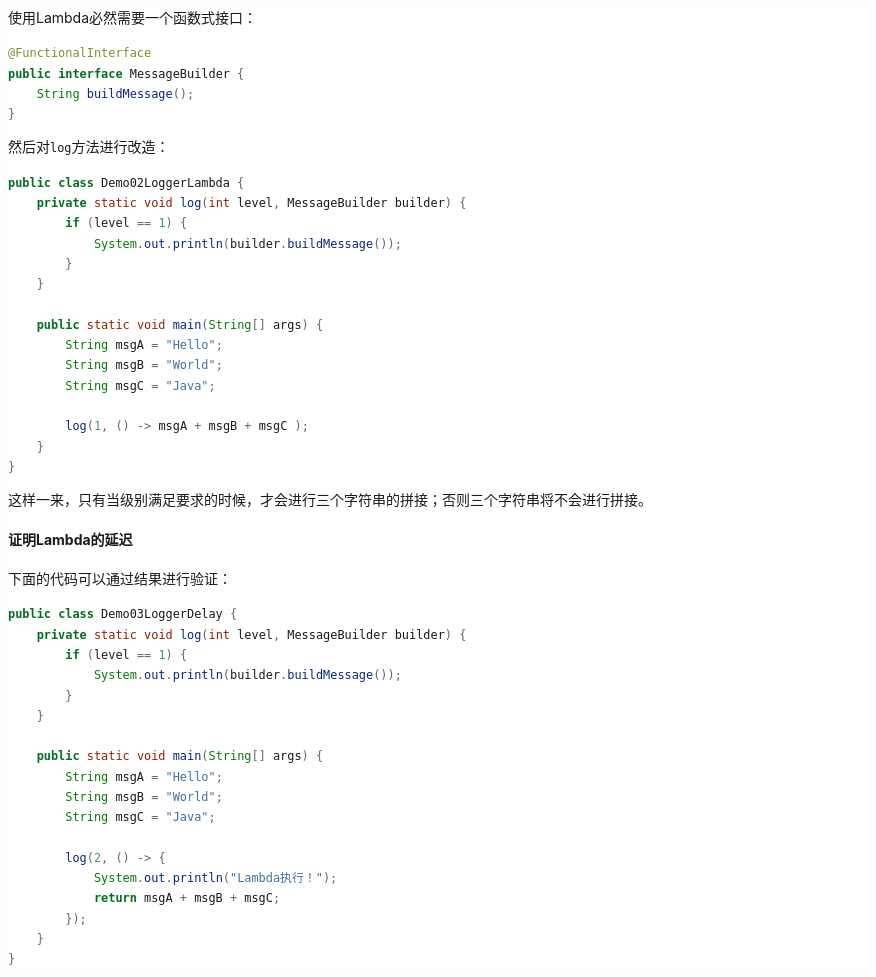使用Lambda必然需要一个函数式接口：

```java
@FunctionalInterface
public interface MessageBuilder {  
   	String buildMessage();
}
```

然后对`log`方法进行改造：

```java
public class Demo02LoggerLambda {
    private static void log(int level, MessageBuilder builder) {
        if (level == 1) {
          	System.out.println(builder.buildMessage());
        }
    }

    public static void main(String[] args) {
        String msgA = "Hello";
        String msgB = "World";
        String msgC = "Java";

        log(1, () -> msgA + msgB + msgC );
    }
}
```

这样一来，只有当级别满足要求的时候，才会进行三个字符串的拼接；否则三个字符串将不会进行拼接。

#### 证明Lambda的延迟

下面的代码可以通过结果进行验证：

```java
public class Demo03LoggerDelay {
    private static void log(int level, MessageBuilder builder) {
        if (level == 1) {
          	System.out.println(builder.buildMessage());
        }
    }

    public static void main(String[] args) {
        String msgA = "Hello";
        String msgB = "World";
        String msgC = "Java";

        log(2, () -> {
            System.out.println("Lambda执行！");
            return msgA + msgB + msgC;
        });
    }
}
```
